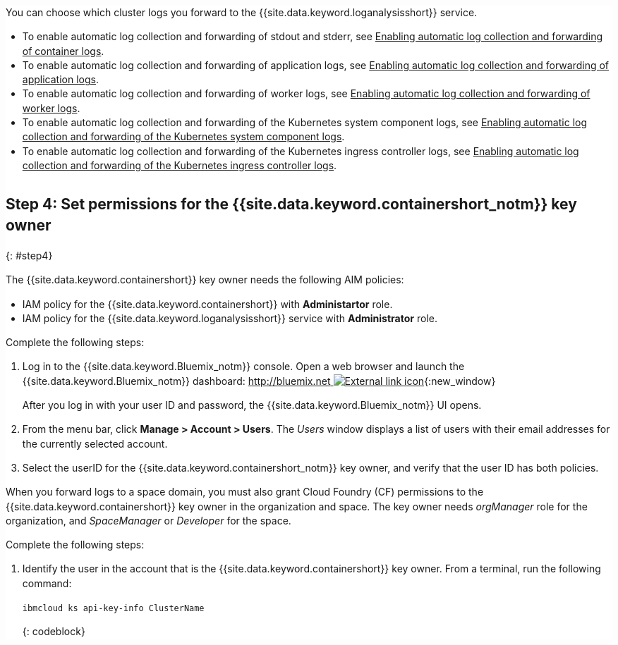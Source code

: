 You can choose which cluster logs you forward to the {{site.data.keyword.loganalysisshort}} service. 

* To enable automatic log collection and forwarding of stdout and stderr, see [Enabling automatic log collection and forwarding of container logs](/docs/services/CloudLogAnalysis/containers?topic=cloudloganalysis-containers_kube_other_logs#containers).
* To enable automatic log collection and forwarding of application logs, see [Enabling automatic log collection and forwarding of application logs](/docs/services/CloudLogAnalysis/containers?topic=cloudloganalysis-containers_kube_other_logs#apps).
* To enable automatic log collection and forwarding of worker logs, see [Enabling automatic log collection and forwarding of worker logs](/docs/services/CloudLogAnalysis/containers?topic=cloudloganalysis-containers_kube_other_logs#workers).
* To enable automatic log collection and forwarding of the Kubernetes system component logs, see [Enabling automatic log collection and forwarding of the Kubernetes system component logs](/docs/services/CloudLogAnalysis/containers?topic=cloudloganalysis-containers_kube_other_logs#system).
* To enable automatic log collection and forwarding of the Kubernetes ingress controller logs, see [Enabling automatic log collection and forwarding of the Kubernetes ingress controller logs](/docs/services/CloudLogAnalysis/containers?topic=cloudloganalysis-containers_kube_other_logs#controller).



## Step 4: Set permissions for the {{site.data.keyword.containershort_notm}} key owner
{: #step4}


The {{site.data.keyword.containershort}} key owner needs the following AIM policies:

* IAM policy for the {{site.data.keyword.containershort}} with **Administartor** role.
* IAM policy for the {{site.data.keyword.loganalysisshort}} service with **Administrator** role.

Complete the following steps: 

1. Log in to the {{site.data.keyword.Bluemix_notm}} console. Open a web browser and launch the {{site.data.keyword.Bluemix_notm}} dashboard: [http://bluemix.net ![External link icon](../../../icons/launch-glyph.svg "External link icon")](http://bluemix.net){:new_window}
	
	After you log in with your user ID and password, the {{site.data.keyword.Bluemix_notm}} UI opens.

2. From the menu bar, click **Manage > Account > Users**.  The *Users* window displays a list of users with their email addresses for the currently selected account.
	
3. Select the userID for the {{site.data.keyword.containershort_notm}} key owner, and verify that the user ID has both policies.


When you forward logs to a space domain, you must also grant Cloud Foundry (CF) permissions to the {{site.data.keyword.containershort}} key owner in the organization and space. The key owner needs *orgManager* role for the organization, and *SpaceManager* or *Developer* for the space.

Complete the following steps:

1. Identify the user in the account that is the {{site.data.keyword.containershort}} key owner. From a terminal, run the following command:

    ```
    ibmcloud ks api-key-info ClusterName
    ```
    {: codeblock}
    